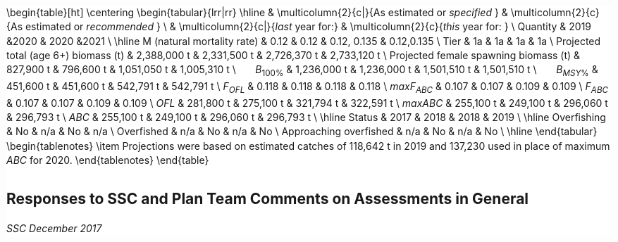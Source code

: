 \begin{table}[ht]
\centering
\begin{tabular}{lrr|rr}
  \hline
       & \multicolumn{2}{c|}{As estimated or $\mathit{specified}$ } & \multicolumn{2}{c}{As estimated or $\mathit{recommended}$ }  \\
       & \multicolumn{2}{c|}{$\mathit{last}$ year for:}  & \multicolumn{2}{c}{$\mathit{this}$ year for: }               \\
        Quantity & 2019      &2020   & 2020      &2021 \\ 
  \hline
	M (natural mortality rate)	&	0.12	&	0.12	&	0.12, 0.135	&	0.12,0.135 \\
Tier	&	1a	&	1a	&	1a	&	1a \\
Projected total (age 6+) biomass (t)	& 2,388,000 t & 2,331,500 t &	2,726,370 t	   &	2,733,120 t  \\
Projected female spawning biomass (t) &	827,900 t	&	796,600 t	&		1,051,050 t	         &	1,005,310 t	 \\
$\:\:\:\:\:\:B_{100\%}$                                 &	1,236,000 t	&	1,236,000 t	&		1,501,510 t	       &	1,501,510 t    \\
$\:\:\:\:\:\:B_{MSY\%}$                             &	451,600 t 	&	 451,600 t	&		542,791 t	     &	542,791 t		  \\
$F_{OFL}$                             &	0.118	      &	0.118	      &		0.118	   &	0.118	\\
$maxF_{ABC}$                          & 0.107	      &	0.107	      &	  0.109	     &	0.109  	\\
$F_{ABC}$                             &	0.107       &	0.107       &		0.109           &	0.109        \\
$OFL$    	                            &	281,800 t	&	275,100 t	&	  321,794 t          &	322,591 t       \\
$maxABC$    	                        &	255,100 t	&	249,100 t	&		296,060 t      &	296,793 t   \\
$ABC$ 	                             &	255,100 t	&	249,100 t	&		296,060 t         &	296,793 t       \\
\hline
Status	                              &	2017	      &	 2018	      &		2018             &	2019          \\
\hline
Overfishing	                          &	No	        &	n/a	      &	No	                       &	n/a                 \\
Overfished	                          &	n/a	        &	No	      &	n/a	                       &	No                  \\
Approaching overfished	              &	n/a	        &	No	      &	n/a	                       &	No                  \\
\hline
\end{tabular}
\begin{tablenotes}
\item Projections were based on estimated catches of 118,642 t in 2019 and 137,230 used in place of maximum $ABC$ for 2020.
\end{tablenotes}
\end{table}

 

## Responses to SSC and Plan Team Comments on Assessments in General

_SSC December 2017_
